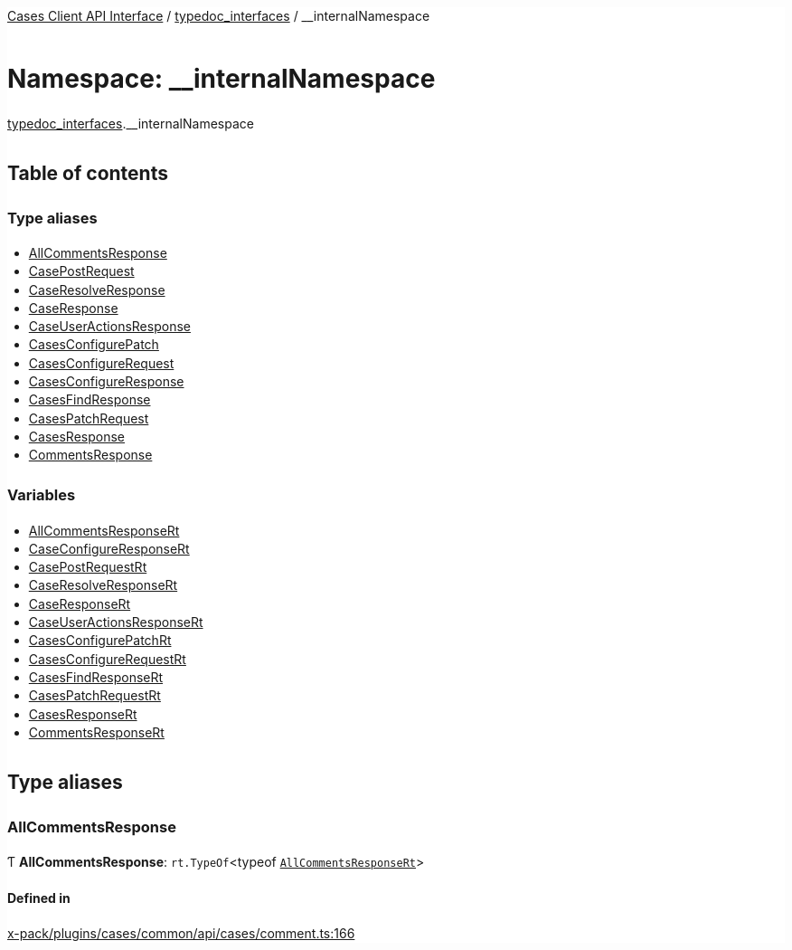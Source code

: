 [Cases Client API Interface](../README.md) / [typedoc\_interfaces](typedoc_interfaces.md) / \_\_internalNamespace

# Namespace: \_\_internalNamespace

[typedoc_interfaces](typedoc_interfaces.md).__internalNamespace

## Table of contents

### Type aliases

- [AllCommentsResponse](typedoc_interfaces.__internalNamespace.md#allcommentsresponse)
- [CasePostRequest](typedoc_interfaces.__internalNamespace.md#casepostrequest)
- [CaseResolveResponse](typedoc_interfaces.__internalNamespace.md#caseresolveresponse)
- [CaseResponse](typedoc_interfaces.__internalNamespace.md#caseresponse)
- [CaseUserActionsResponse](typedoc_interfaces.__internalNamespace.md#caseuseractionsresponse)
- [CasesConfigurePatch](typedoc_interfaces.__internalNamespace.md#casesconfigurepatch)
- [CasesConfigureRequest](typedoc_interfaces.__internalNamespace.md#casesconfigurerequest)
- [CasesConfigureResponse](typedoc_interfaces.__internalNamespace.md#casesconfigureresponse)
- [CasesFindResponse](typedoc_interfaces.__internalNamespace.md#casesfindresponse)
- [CasesPatchRequest](typedoc_interfaces.__internalNamespace.md#casespatchrequest)
- [CasesResponse](typedoc_interfaces.__internalNamespace.md#casesresponse)
- [CommentsResponse](typedoc_interfaces.__internalNamespace.md#commentsresponse)

### Variables

- [AllCommentsResponseRt](typedoc_interfaces.__internalNamespace.md#allcommentsresponsert)
- [CaseConfigureResponseRt](typedoc_interfaces.__internalNamespace.md#caseconfigureresponsert)
- [CasePostRequestRt](typedoc_interfaces.__internalNamespace.md#casepostrequestrt)
- [CaseResolveResponseRt](typedoc_interfaces.__internalNamespace.md#caseresolveresponsert)
- [CaseResponseRt](typedoc_interfaces.__internalNamespace.md#caseresponsert)
- [CaseUserActionsResponseRt](typedoc_interfaces.__internalNamespace.md#caseuseractionsresponsert)
- [CasesConfigurePatchRt](typedoc_interfaces.__internalNamespace.md#casesconfigurepatchrt)
- [CasesConfigureRequestRt](typedoc_interfaces.__internalNamespace.md#casesconfigurerequestrt)
- [CasesFindResponseRt](typedoc_interfaces.__internalNamespace.md#casesfindresponsert)
- [CasesPatchRequestRt](typedoc_interfaces.__internalNamespace.md#casespatchrequestrt)
- [CasesResponseRt](typedoc_interfaces.__internalNamespace.md#casesresponsert)
- [CommentsResponseRt](typedoc_interfaces.__internalNamespace.md#commentsresponsert)

## Type aliases

### AllCommentsResponse

Ƭ **AllCommentsResponse**: `rt.TypeOf`<typeof [`AllCommentsResponseRt`](typedoc_interfaces.__internalNamespace.md#allcommentsresponsert)\>

#### Defined in

[x-pack/plugins/cases/common/api/cases/comment.ts:166](https://github.com/elastic/kibana/blob/06b0f975f60/x-pack/plugins/cases/common/api/cases/comment.ts#L166)
